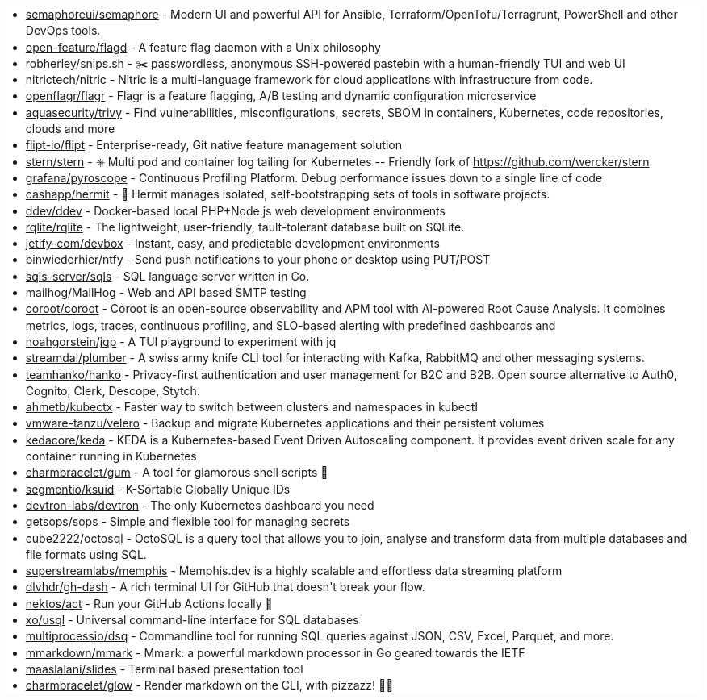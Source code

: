 - [semaphoreui/semaphore](https://github.com/semaphoreui/semaphore) - Modern UI and powerful API for Ansible, Terraform/OpenTofu/Terragrunt, PowerShell and other DevOps tools.
- [open-feature/flagd](https://github.com/open-feature/flagd) - A feature flag daemon with a Unix philosophy
- [robherley/snips.sh](https://github.com/robherley/snips.sh) - ✂️ passwordless, anonymous SSH-powered pastebin with a human-friendly TUI and web UI
- [nitrictech/nitric](https://github.com/nitrictech/nitric) - Nitric is a multi-language framework for cloud applications with infrastructure from code.
- [openflagr/flagr](https://github.com/openflagr/flagr) - Flagr is a feature flagging, A/B testing and dynamic configuration microservice
- [aquasecurity/trivy](https://github.com/aquasecurity/trivy) - Find vulnerabilities, misconfigurations, secrets, SBOM in containers, Kubernetes, code repositories, clouds and more
- [flipt-io/flipt](https://github.com/flipt-io/flipt) - Enterprise-ready, Git native feature management solution
- [stern/stern](https://github.com/stern/stern) - ⎈ Multi pod and container log tailing for Kubernetes -- Friendly fork of https://github.com/wercker/stern
- [grafana/pyroscope](https://github.com/grafana/pyroscope) - Continuous Profiling Platform. Debug performance issues down to a single line of code
- [cashapp/hermit](https://github.com/cashapp/hermit) - 🐚 Hermit manages isolated, self-bootstrapping sets of tools in software projects.
- [ddev/ddev](https://github.com/ddev/ddev) - Docker-based local PHP+Node.js web development environments
- [rqlite/rqlite](https://github.com/rqlite/rqlite) - The lightweight, user-friendly, fault-tolerant database built on SQLite.
- [jetify-com/devbox](https://github.com/jetify-com/devbox) - Instant, easy, and predictable development environments
- [binwiederhier/ntfy](https://github.com/binwiederhier/ntfy) - Send push notifications to your phone or desktop using PUT/POST
- [sqls-server/sqls](https://github.com/sqls-server/sqls) - SQL language server written in Go.
- [mailhog/MailHog](https://github.com/mailhog/MailHog) - Web and API based SMTP testing
- [coroot/coroot](https://github.com/coroot/coroot) - Coroot is an open-source observability and APM tool with AI-powered Root Cause Analysis. It combines metrics, logs, traces, continuous profiling, and SLO-based alerting with predefined dashboards and 
- [noahgorstein/jqp](https://github.com/noahgorstein/jqp) - A TUI playground to experiment with jq
- [streamdal/plumber](https://github.com/streamdal/plumber) - A swiss army knife CLI tool for interacting with Kafka, RabbitMQ and other messaging systems.
- [teamhanko/hanko](https://github.com/teamhanko/hanko) - Privacy-first authentication and user management for B2C and B2B. Open source alternative to Auth0, Cognito, Clerk, Descope, Stytch.
- [ahmetb/kubectx](https://github.com/ahmetb/kubectx) - Faster way to switch between clusters and namespaces in kubectl
- [vmware-tanzu/velero](https://github.com/vmware-tanzu/velero) - Backup and migrate Kubernetes applications and their persistent volumes
- [kedacore/keda](https://github.com/kedacore/keda) - KEDA is a Kubernetes-based Event Driven Autoscaling component. It provides event driven scale for any container running in Kubernetes
- [charmbracelet/gum](https://github.com/charmbracelet/gum) - A tool for glamorous shell scripts 🎀
- [segmentio/ksuid](https://github.com/segmentio/ksuid) - K-Sortable Globally Unique IDs
- [devtron-labs/devtron](https://github.com/devtron-labs/devtron) - The only Kubernetes dashboard you need
- [getsops/sops](https://github.com/getsops/sops) - Simple and flexible tool for managing secrets
- [cube2222/octosql](https://github.com/cube2222/octosql) - OctoSQL is a query tool that allows you to join, analyse and transform data from multiple databases and file formats using SQL.
- [superstreamlabs/memphis](https://github.com/superstreamlabs/memphis) - Memphis.dev is a highly scalable and effortless data streaming platform
- [dlvhdr/gh-dash](https://github.com/dlvhdr/gh-dash) - A rich terminal UI for GitHub that doesn't break your flow.
- [nektos/act](https://github.com/nektos/act) - Run your GitHub Actions locally 🚀
- [xo/usql](https://github.com/xo/usql) - Universal command-line interface for SQL databases
- [multiprocessio/dsq](https://github.com/multiprocessio/dsq) - Commandline tool for running SQL queries against JSON, CSV, Excel, Parquet, and more.
- [mmarkdown/mmark](https://github.com/mmarkdown/mmark) - Mmark: a powerful markdown processor in Go geared towards the IETF
- [maaslalani/slides](https://github.com/maaslalani/slides) - Terminal based presentation tool
- [charmbracelet/glow](https://github.com/charmbracelet/glow) - Render markdown on the CLI, with pizzazz! 💅🏻